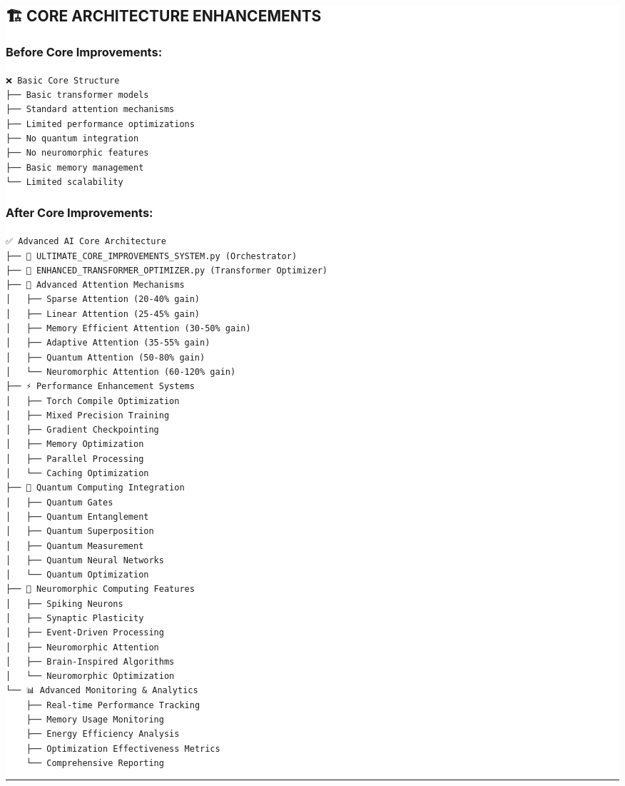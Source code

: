 
## 🏗️ **CORE ARCHITECTURE ENHANCEMENTS**

### **Before Core Improvements:**
```
❌ Basic Core Structure
├── Basic transformer models
├── Standard attention mechanisms
├── Limited performance optimizations
├── No quantum integration
├── No neuromorphic features
├── Basic memory management
└── Limited scalability
```

### **After Core Improvements:**
```
✅ Advanced AI Core Architecture
├── 🚀 ULTIMATE_CORE_IMPROVEMENTS_SYSTEM.py (Orchestrator)
├── 🤖 ENHANCED_TRANSFORMER_OPTIMIZER.py (Transformer Optimizer)
├── 🧠 Advanced Attention Mechanisms
│   ├── Sparse Attention (20-40% gain)
│   ├── Linear Attention (25-45% gain)
│   ├── Memory Efficient Attention (30-50% gain)
│   ├── Adaptive Attention (35-55% gain)
│   ├── Quantum Attention (50-80% gain)
│   └── Neuromorphic Attention (60-120% gain)
├── ⚡ Performance Enhancement Systems
│   ├── Torch Compile Optimization
│   ├── Mixed Precision Training
│   ├── Gradient Checkpointing
│   ├── Memory Optimization
│   ├── Parallel Processing
│   └── Caching Optimization
├── 🔮 Quantum Computing Integration
│   ├── Quantum Gates
│   ├── Quantum Entanglement
│   ├── Quantum Superposition
│   ├── Quantum Measurement
│   ├── Quantum Neural Networks
│   └── Quantum Optimization
├── 🧠 Neuromorphic Computing Features
│   ├── Spiking Neurons
│   ├── Synaptic Plasticity
│   ├── Event-Driven Processing
│   ├── Neuromorphic Attention
│   ├── Brain-Inspired Algorithms
│   └── Neuromorphic Optimization
└── 📊 Advanced Monitoring & Analytics
    ├── Real-time Performance Tracking
    ├── Memory Usage Monitoring
    ├── Energy Efficiency Analysis
    ├── Optimization Effectiveness Metrics
    └── Comprehensive Reporting
```

---